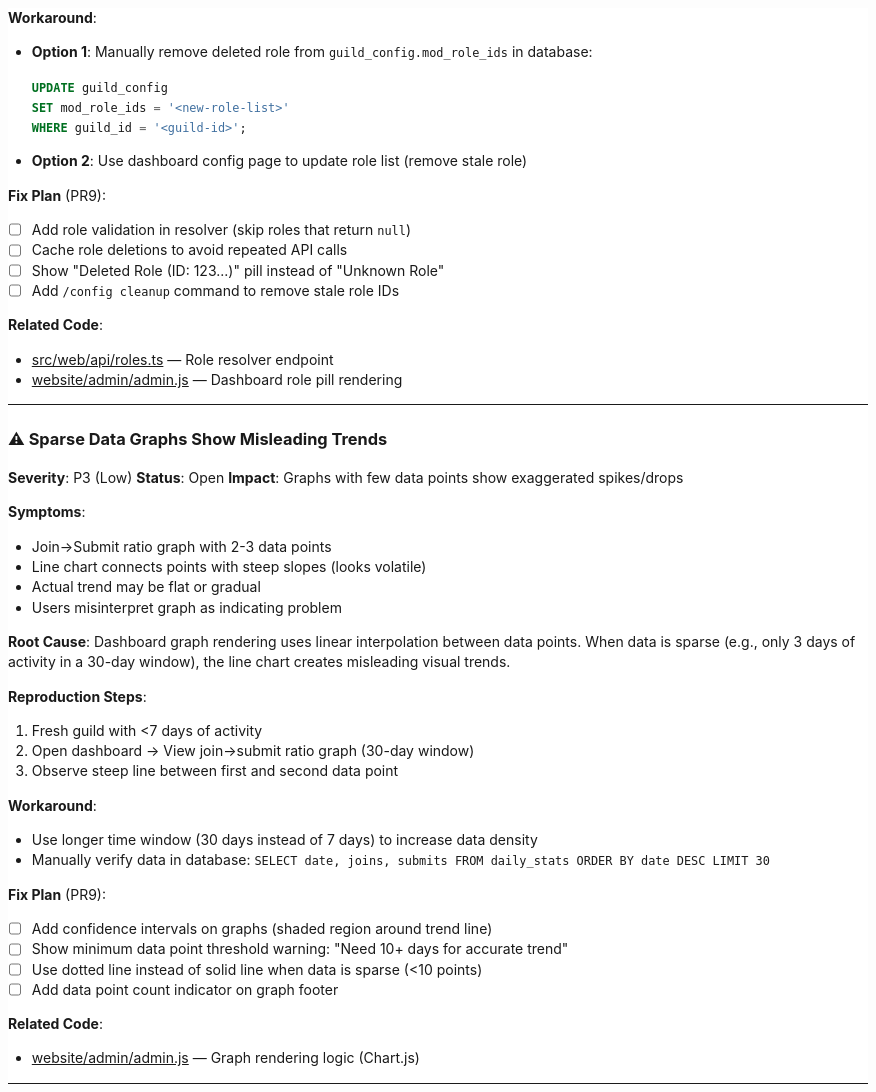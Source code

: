 **Workaround**:
- **Option 1**: Manually remove deleted role from `guild_config.mod_role_ids` in database:
  ```sql
  UPDATE guild_config
  SET mod_role_ids = '<new-role-list>'
  WHERE guild_id = '<guild-id>';
  ```
- **Option 2**: Use dashboard config page to update role list (remove stale role)

**Fix Plan** (PR9):
- [ ] Add role validation in resolver (skip roles that return `null`)
- [ ] Cache role deletions to avoid repeated API calls
- [ ] Show "Deleted Role (ID: 123...)" pill instead of "Unknown Role"
- [ ] Add `/config cleanup` command to remove stale role IDs

**Related Code**:
- [src/web/api/roles.ts](src/web/api/roles.ts) — Role resolver endpoint
- [website/admin/admin.js](website/admin/admin.js) — Dashboard role pill rendering

---

### ⚠️ Sparse Data Graphs Show Misleading Trends

**Severity**: P3 (Low)
**Status**: Open
**Impact**: Graphs with few data points show exaggerated spikes/drops

**Symptoms**:
- Join→Submit ratio graph with 2-3 data points
- Line chart connects points with steep slopes (looks volatile)
- Actual trend may be flat or gradual
- Users misinterpret graph as indicating problem

**Root Cause**:
Dashboard graph rendering uses linear interpolation between data points. When data is sparse (e.g., only 3 days of activity in a 30-day window), the line chart creates misleading visual trends.

**Reproduction Steps**:
1. Fresh guild with <7 days of activity
2. Open dashboard → View join→submit ratio graph (30-day window)
3. Observe steep line between first and second data point

**Workaround**:
- Use longer time window (30 days instead of 7 days) to increase data density
- Manually verify data in database: `SELECT date, joins, submits FROM daily_stats ORDER BY date DESC LIMIT 30`

**Fix Plan** (PR9):
- [ ] Add confidence intervals on graphs (shaded region around trend line)
- [ ] Show minimum data point threshold warning: "Need 10+ days for accurate trend"
- [ ] Use dotted line instead of solid line when data is sparse (<10 points)
- [ ] Add data point count indicator on graph footer

**Related Code**:
- [website/admin/admin.js](website/admin/admin.js) — Graph rendering logic (Chart.js)

---